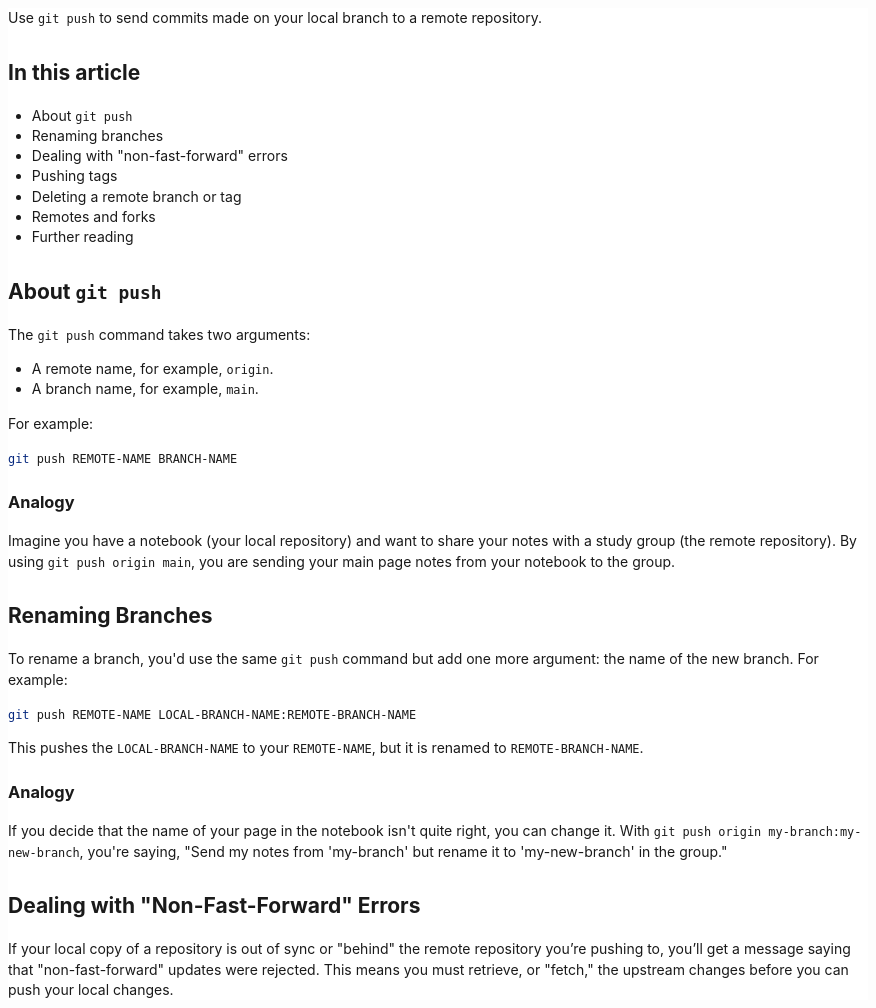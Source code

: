Use `git push` to send commits made on your local branch to a remote repository.

## In this article

- About `git push`
- Renaming branches
- Dealing with "non-fast-forward" errors
- Pushing tags
- Deleting a remote branch or tag
- Remotes and forks
- Further reading

## About `git push`

The `git push` command takes two arguments:

- A remote name, for example, `origin`.
- A branch name, for example, `main`.

For example:

```bash
git push REMOTE-NAME BRANCH-NAME
```

### Analogy

Imagine you have a notebook (your local repository) and want to share your notes with a study group (the remote repository). By using `git push origin main`, you are sending your main page notes from your notebook to the group.

## Renaming Branches

To rename a branch, you'd use the same `git push` command but add one more argument: the name of the new branch. For example:

```bash
git push REMOTE-NAME LOCAL-BRANCH-NAME:REMOTE-BRANCH-NAME
```

This pushes the `LOCAL-BRANCH-NAME` to your `REMOTE-NAME`, but it is renamed to `REMOTE-BRANCH-NAME`.

### Analogy

If you decide that the name of your page in the notebook isn't quite right, you can change it. With `git push origin my-branch:my-new-branch`, you're saying, "Send my notes from 'my-branch' but rename it to 'my-new-branch' in the group."

## Dealing with "Non-Fast-Forward" Errors

If your local copy of a repository is out of sync or "behind" the remote repository you’re pushing to, you’ll get a message saying that "non-fast-forward" updates were rejected. This means you must retrieve, or "fetch," the upstream changes before you can push your local changes.
